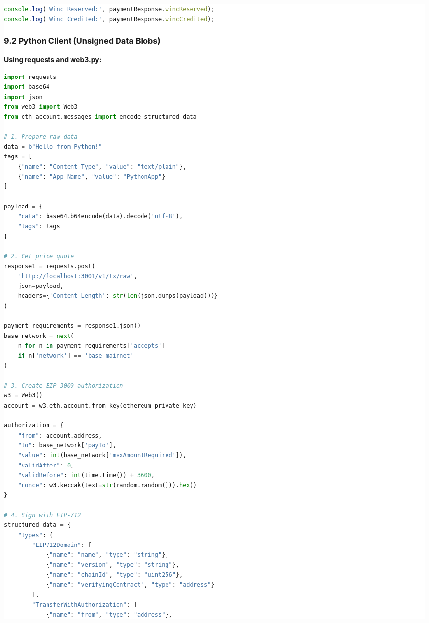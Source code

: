 ```javascript
console.log('Winc Reserved:', paymentResponse.wincReserved);
console.log('Winc Credited:', paymentResponse.wincCredited);
```

### 9.2 Python Client (Unsigned Data Blobs)

**Using requests and web3.py:**

```python
import requests
import base64
import json
from web3 import Web3
from eth_account.messages import encode_structured_data

# 1. Prepare raw data
data = b"Hello from Python!"
tags = [
    {"name": "Content-Type", "value": "text/plain"},
    {"name": "App-Name", "value": "PythonApp"}
]

payload = {
    "data": base64.b64encode(data).decode('utf-8'),
    "tags": tags
}

# 2. Get price quote
response1 = requests.post(
    'http://localhost:3001/v1/tx/raw',
    json=payload,
    headers={'Content-Length': str(len(json.dumps(payload)))}
)

payment_requirements = response1.json()
base_network = next(
    n for n in payment_requirements['accepts']
    if n['network'] == 'base-mainnet'
)

# 3. Create EIP-3009 authorization
w3 = Web3()
account = w3.eth.account.from_key(ethereum_private_key)

authorization = {
    "from": account.address,
    "to": base_network['payTo'],
    "value": int(base_network['maxAmountRequired']),
    "validAfter": 0,
    "validBefore": int(time.time()) + 3600,
    "nonce": w3.keccak(text=str(random.random())).hex()
}

# 4. Sign with EIP-712
structured_data = {
    "types": {
        "EIP712Domain": [
            {"name": "name", "type": "string"},
            {"name": "version", "type": "string"},
            {"name": "chainId", "type": "uint256"},
            {"name": "verifyingContract", "type": "address"}
        ],
        "TransferWithAuthorization": [
            {"name": "from", "type": "address"},
```